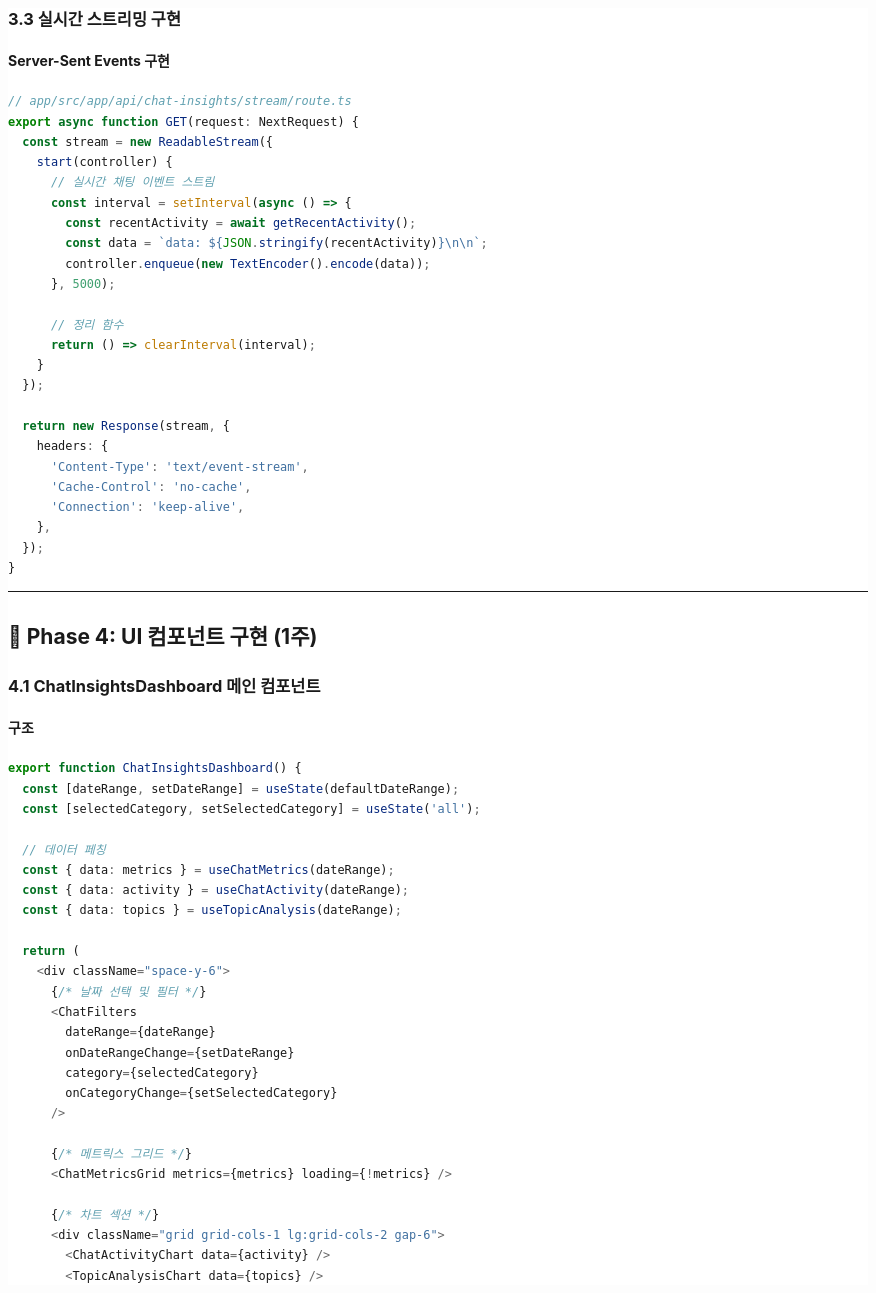 ### 3.3 실시간 스트리밍 구현
#### Server-Sent Events 구현
```typescript
// app/src/app/api/chat-insights/stream/route.ts
export async function GET(request: NextRequest) {
  const stream = new ReadableStream({
    start(controller) {
      // 실시간 채팅 이벤트 스트림
      const interval = setInterval(async () => {
        const recentActivity = await getRecentActivity();
        const data = `data: ${JSON.stringify(recentActivity)}\n\n`;
        controller.enqueue(new TextEncoder().encode(data));
      }, 5000);

      // 정리 함수
      return () => clearInterval(interval);
    }
  });

  return new Response(stream, {
    headers: {
      'Content-Type': 'text/event-stream',
      'Cache-Control': 'no-cache',
      'Connection': 'keep-alive',
    },
  });
}
```

---

## 🎨 Phase 4: UI 컴포넌트 구현 (1주)

### 4.1 ChatInsightsDashboard 메인 컴포넌트
#### 구조
```typescript
export function ChatInsightsDashboard() {
  const [dateRange, setDateRange] = useState(defaultDateRange);
  const [selectedCategory, setSelectedCategory] = useState('all');

  // 데이터 페칭
  const { data: metrics } = useChatMetrics(dateRange);
  const { data: activity } = useChatActivity(dateRange);
  const { data: topics } = useTopicAnalysis(dateRange);

  return (
    <div className="space-y-6">
      {/* 날짜 선택 및 필터 */}
      <ChatFilters
        dateRange={dateRange}
        onDateRangeChange={setDateRange}
        category={selectedCategory}
        onCategoryChange={setSelectedCategory}
      />

      {/* 메트릭스 그리드 */}
      <ChatMetricsGrid metrics={metrics} loading={!metrics} />

      {/* 차트 섹션 */}
      <div className="grid grid-cols-1 lg:grid-cols-2 gap-6">
        <ChatActivityChart data={activity} />
        <TopicAnalysisChart data={topics} />
```